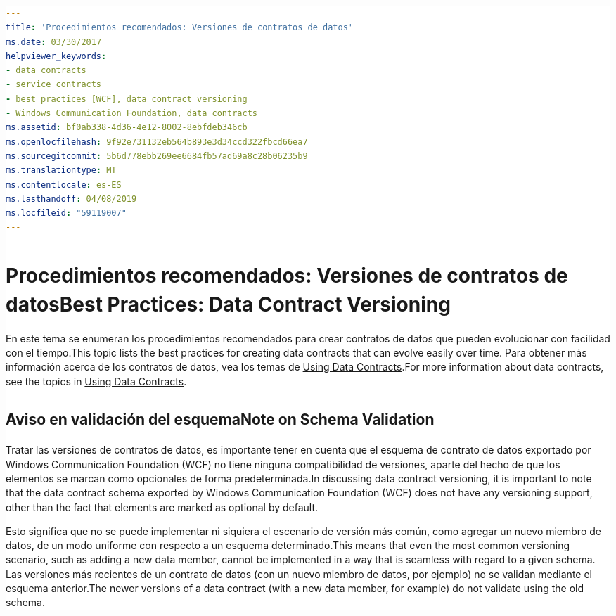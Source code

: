 ```yaml
---
title: 'Procedimientos recomendados: Versiones de contratos de datos'
ms.date: 03/30/2017
helpviewer_keywords:
- data contracts
- service contracts
- best practices [WCF], data contract versioning
- Windows Communication Foundation, data contracts
ms.assetid: bf0ab338-4d36-4e12-8002-8ebfdeb346cb
ms.openlocfilehash: 9f92e731132eb564b893e3d34ccd322fbcd66ea7
ms.sourcegitcommit: 5b6d778ebb269ee6684fb57ad69a8c28b06235b9
ms.translationtype: MT
ms.contentlocale: es-ES
ms.lasthandoff: 04/08/2019
ms.locfileid: "59119007"
---
```

# <a name="best-practices-data-contract-versioning"></a><span data-ttu-id="9b14d-102">Procedimientos recomendados: Versiones de contratos de datos</span><span class="sxs-lookup"><span data-stu-id="9b14d-102">Best Practices: Data Contract Versioning</span></span>
<span data-ttu-id="9b14d-103">En este tema se enumeran los procedimientos recomendados para crear contratos de datos que pueden evolucionar con facilidad con el tiempo.</span><span class="sxs-lookup"><span data-stu-id="9b14d-103">This topic lists the best practices for creating data contracts that can evolve easily over time.</span></span> <span data-ttu-id="9b14d-104">Para obtener más información acerca de los contratos de datos, vea los temas de [Using Data Contracts](../../../docs/framework/wcf/feature-details/using-data-contracts.md).</span><span class="sxs-lookup"><span data-stu-id="9b14d-104">For more information about data contracts, see the topics in [Using Data Contracts](../../../docs/framework/wcf/feature-details/using-data-contracts.md).</span></span>  
  
## <a name="note-on-schema-validation"></a><span data-ttu-id="9b14d-105">Aviso en validación del esquema</span><span class="sxs-lookup"><span data-stu-id="9b14d-105">Note on Schema Validation</span></span>  
 <span data-ttu-id="9b14d-106">Tratar las versiones de contratos de datos, es importante tener en cuenta que el esquema de contrato de datos exportado por Windows Communication Foundation (WCF) no tiene ninguna compatibilidad de versiones, aparte del hecho de que los elementos se marcan como opcionales de forma predeterminada.</span><span class="sxs-lookup"><span data-stu-id="9b14d-106">In discussing data contract versioning, it is important to note that the data contract schema exported by Windows Communication Foundation (WCF) does not have any versioning support, other than the fact that elements are marked as optional by default.</span></span>  
  
 <span data-ttu-id="9b14d-107">Esto significa que no se puede implementar ni siquiera el escenario de versión más común, como agregar un nuevo miembro de datos, de un modo uniforme con respecto a un esquema determinado.</span><span class="sxs-lookup"><span data-stu-id="9b14d-107">This means that even the most common versioning scenario, such as adding a new data member, cannot be implemented in a way that is seamless with regard to a given schema.</span></span> <span data-ttu-id="9b14d-108">Las versiones más recientes de un contrato de datos (con un nuevo miembro de datos, por ejemplo) no se validan mediante el esquema anterior.</span><span class="sxs-lookup"><span data-stu-id="9b14d-108">The newer versions of a data contract (with a new data member, for example) do not validate using the old schema.</span></span>  
  